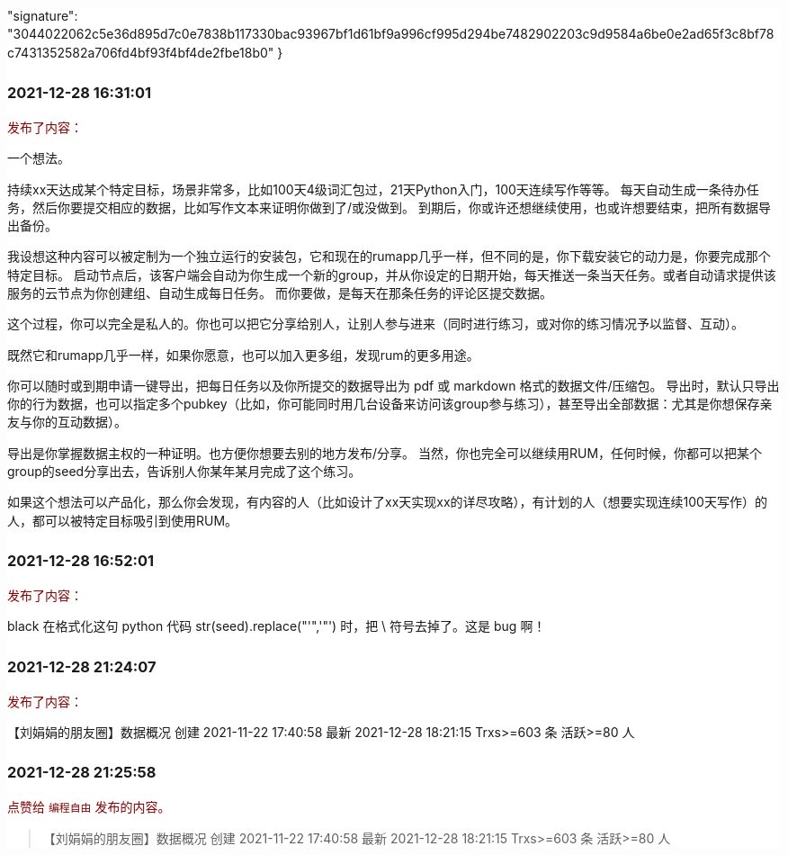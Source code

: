   "signature": "3044022062c5e36d895d7c0e7838b117330bac93967bf1d61bf9a996cf995d294be7482902203c9d9584a6be0e2ad65f3c8bf78c7431352582a706fd4bf93f4bf4de2fbe18b0"
}


### 2021-12-28 16:31:01

<font color="darkred">发布了内容：</font>

一个想法。

持续xx天达成某个特定目标，场景非常多，比如100天4级词汇包过，21天Python入门，100天连续写作等等。
每天自动生成一条待办任务，然后你要提交相应的数据，比如写作文本来证明你做到了/或没做到。
到期后，你或许还想继续使用，也或许想要结束，把所有数据导出备份。

我设想这种内容可以被定制为一个独立运行的安装包，它和现在的rumapp几乎一样，但不同的是，你下载安装它的动力是，你要完成那个特定目标。
启动节点后，该客户端会自动为你生成一个新的group，并从你设定的日期开始，每天推送一条当天任务。或者自动请求提供该服务的云节点为你创建组、自动生成每日任务。
而你要做，是每天在那条任务的评论区提交数据。

这个过程，你可以完全是私人的。你也可以把它分享给别人，让别人参与进来（同时进行练习，或对你的练习情况予以监督、互动）。

既然它和rumapp几乎一样，如果你愿意，也可以加入更多组，发现rum的更多用途。

你可以随时或到期申请一键导出，把每日任务以及你所提交的数据导出为 pdf 或 markdown 格式的数据文件/压缩包。
导出时，默认只导出你的行为数据，也可以指定多个pubkey（比如，你可能同时用几台设备来访问该group参与练习），甚至导出全部数据：尤其是你想保存亲友与你的互动数据）。

导出是你掌握数据主权的一种证明。也方便你想要去别的地方发布/分享。
当然，你也完全可以继续用RUM，任何时候，你都可以把某个group的seed分享出去，告诉别人你某年某月完成了这个练习。

如果这个想法可以产品化，那么你会发现，有内容的人（比如设计了xx天实现xx的详尽攻略），有计划的人（想要实现连续100天写作）的人，都可以被特定目标吸引到使用RUM。


### 2021-12-28 16:52:01

<font color="darkred">发布了内容：</font>

black 在格式化这句 python 代码 str(seed).replace("'",'\"') 时，把 \ 符号去掉了。这是 bug 啊！


### 2021-12-28 21:24:07

<font color="darkred">发布了内容：</font>

【刘娟娟的朋友圈】数据概况
创建 2021-11-22 17:40:58
最新 2021-12-28 18:21:15
Trxs>=603 条 活跃>=80 人


### 2021-12-28 21:25:58

<font color="darkred">点赞给 `编程自由` 发布的内容。</font>

> 【刘娟娟的朋友圈】数据概况
> 创建 2021-11-22 17:40:58
> 最新 2021-12-28 18:21:15
> Trxs>=603 条 活跃>=80 人


